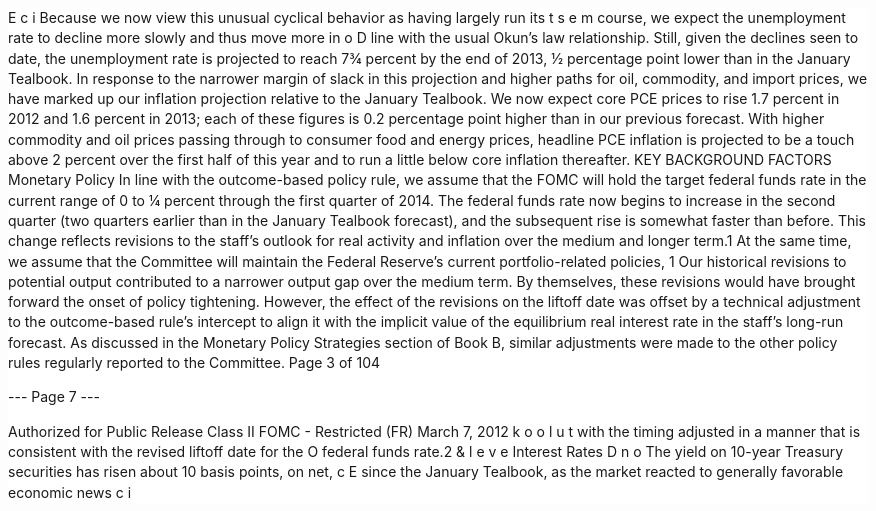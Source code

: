 E
c
i
Because we now view this unusual cyclical behavior as having largely run its t
s
e
m
course, we expect the unemployment rate to decline more slowly and thus move more in
o
D
line with the usual Okun’s law relationship. Still, given the declines seen to date, the
unemployment rate is projected to reach 7¾ percent by the end of 2013, ½ percentage
point lower than in the January Tealbook.
In response to the narrower margin of slack in this projection and higher paths for
oil, commodity, and import prices, we have marked up our inflation projection relative to
the January Tealbook. We now expect core PCE prices to rise 1.7 percent in 2012 and
1.6 percent in 2013; each of these figures is 0.2 percentage point higher than in our
previous forecast. With higher commodity and oil prices passing through to consumer
food and energy prices, headline PCE inflation is projected to be a touch above 2 percent
over the first half of this year and to run a little below core inflation thereafter.
KEY BACKGROUND FACTORS
Monetary Policy
In line with the outcome-based policy rule, we assume that the FOMC will hold
the target federal funds rate in the current range of 0 to ¼ percent through the first quarter
of 2014. The federal funds rate now begins to increase in the second quarter (two
quarters earlier than in the January Tealbook forecast), and the subsequent rise is
somewhat faster than before. This change reflects revisions to the staff’s outlook for real
activity and inflation over the medium and longer term.1 At the same time, we assume
that the Committee will maintain the Federal Reserve’s current portfolio-related policies,
1 Our historical revisions to potential output contributed to a narrower output gap over the medium
term. By themselves, these revisions would have brought forward the onset of policy tightening. However,
the effect of the revisions on the liftoff date was offset by a technical adjustment to the outcome-based
rule’s intercept to align it with the implicit value of the equilibrium real interest rate in the staff’s long-run
forecast. As discussed in the Monetary Policy Strategies section of Book B, similar adjustments were made
to the other policy rules regularly reported to the Committee.
Page 3 of 104

--- Page 7 ---

Authorized for Public Release
Class II FOMC - Restricted (FR) March 7, 2012
k
o
o
l
u t with the timing adjusted in a manner that is consistent with the revised liftoff date for the
O
federal funds rate.2
&
l
e
v
e Interest Rates
D
n
o The yield on 10-year Treasury securities has risen about 10 basis points, on net,
c
E since the January Tealbook, as the market reacted to generally favorable economic news
c
i